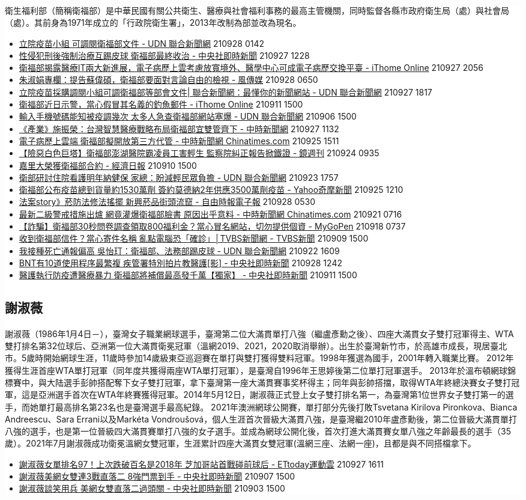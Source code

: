 衛生福利部（簡稱衛福部）是中華民國有關公共衛生、醫療與社會福利事務的最高主管機關，同時監督各縣市政府衛生局（處）與社會局（處）。其前身為1971年成立的「行政院衛生署」，2013年改制為部並改為現名。
- [立院疫苗小組 可調閱衛福部文件 - UDN 聯合新聞網](https://udn.com/news/story/122190/5776105 "立院疫苗小組 可調閱衛福部文件 - UDN 聯合新聞網") 210928 0142
- [性侵犯刑後強制治療互踢皮球 衛福部最終收治 - 中央社即時新聞](https://www.cna.com.tw/news/asoc/202109270108.aspx "性侵犯刑後強制治療互踢皮球 衛福部最終收治 - 中央社即時新聞") 210927 1228
- [衛福部揭露醫療IT兩大新進展，電子病歷上雲考慮放寬境外、醫學中心可成電子病歷交換平臺 - iThome Online](https://www.ithome.com.tw/news/146893 "衛福部揭露醫療IT兩大新進展，電子病歷上雲考慮放寬境外、醫學中心可成電子病歷交換平臺 - iThome Online") 210927 2056
- [朱淑娟專欄：提告蘇偉碩，衛福部要面對言論自由的檢視 - 風傳媒](https://www.storm.mg/article/3961801?page=1 "朱淑娟專欄：提告蘇偉碩，衛福部要面對言論自由的檢視 - 風傳媒") 210928 0650
- [立院疫苗採購調閱小組可調衛福部等部會文件| 聯合新聞網：最懂你的新聞網站 - UDN 聯合新聞網](https://udn.com/news/story/6656/5775493?from=udn-ch1_breaknews-1-cate1-news "立院疫苗採購調閱小組可調衛福部等部會文件| 聯合新聞網：最懂你的新聞網站 - UDN 聯合新聞網") 210927 1817
- [衛福部近日示警，當心假冒其名義的釣魚郵件 - iThome Online](https://www.ithome.com.tw/news/146666 "衛福部近日示警，當心假冒其名義的釣魚郵件 - iThome Online") 210911 1500
- [輸入手機號碼能知被疫調幾次 太多人急查衛福部網站塞爆 - UDN 聯合新聞網](https://udn.com/news/story/120940/5724973 "輸入手機號碼能知被疫調幾次 太多人急查衛福部網站塞爆 - UDN 聯合新聞網") 210906 1500
- [《產業》施振榮：台灣智慧醫療戰略布局衛福部宜雙管齊下 - 中時新聞網](https://wantrich.chinatimes.com/news/20210927S486480 "《產業》施振榮：台灣智慧醫療戰略布局衛福部宜雙管齊下 - 中時新聞網") 210927 1132
- [電子病歷上雲端 衛福部擬開放第三方代管 - 中時新聞網 Chinatimes.com](https://www.chinatimes.com/realtimenews/20210925003165-260405 "電子病歷上雲端 衛福部擬開放第三方代管 - 中時新聞網 Chinatimes.com") 210925 1511
- [【險惡白色巨塔】衛福部澎湖醫院霸凌員工害輕生 監察院糾正報告掀鐵證 - 鏡週刊](https://www.mirrormedia.mg/story/20210924soc002/ "【險惡白色巨塔】衛福部澎湖醫院霸凌員工害輕生 監察院糾正報告掀鐵證 - 鏡週刊") 210924 0935
- [嘉里大榮獲衛福部合約 - 經濟日報](https://money.udn.com/money/story/5710/5734884 "嘉里大榮獲衛福部合約 - 經濟日報") 210910 1500
- [衛部研討住院看護明年納健保 家總：盼減輕民眾負擔 - UDN 聯合新聞網](https://udn.com/news/story/7266/5766687 "衛部研討住院看護明年納健保 家總：盼減輕民眾負擔 - UDN 聯合新聞網") 210923 1757
- [衛福部公布疫苗總到貨量約1530萬劑 簽約莫德納2年供應3500萬劑疫苗 - Yahoo奇摩新聞](https://tw.news.yahoo.com/%E8%A1%9B%E7%A6%8F%E9%83%A8%E5%85%AC%E5%B8%83%E7%96%AB%E8%8B%97%E7%B8%BD%E5%88%B0%E8%B2%A8%E9%87%8F%E7%B4%84-1530-%E8%90%AC%E5%8A%91-%E7%B0%BD%E7%B4%84%E8%8E%AB%E5%BE%B7%E7%B4%8D-2-%E5%B9%B4%E4%BE%9B%E6%87%89-3500-%E8%90%AC%E5%8A%91%E7%96%AB%E8%8B%97-041043512.html "衛福部公布疫苗總到貨量約1530萬劑 簽約莫德納2年供應3500萬劑疫苗 - Yahoo奇摩新聞") 210925 1210
- [法案story》菸防法修法搖擺 新興菸品街頭流竄 - 自由時報電子報](https://news.ltn.com.tw/news/politics/paper/1475387 "法案story》菸防法修法搖擺 新興菸品街頭流竄 - 自由時報電子報") 210928 0530
- [最新二級警戒措施出爐 網竟灌爆衛福部臉書 原因出乎意料 - 中時新聞網 Chinatimes.com](https://www.chinatimes.com/realtimenews/20210921000022-260407 "最新二級警戒措施出爐 網竟灌爆衛福部臉書 原因出乎意料 - 中時新聞網 Chinatimes.com") 210921 0716
- [【詐騙】衛福部30秒問卷調查領取800福利金？當心冒名網站，切勿提供個資 - MyGoPen](https://www.mygopen.com/2021/09/mohw800.html "【詐騙】衛福部30秒問卷調查領取800福利金？當心冒名網站，切勿提供個資 - MyGoPen") 210918 0737
- [收到衛福部信件？當心寄件名稱 亂點電腦恐「確診」│TVBS新聞網 - TVBS新聞](https://news.tvbs.com.tw/life/1582195 "收到衛福部信件？當心寄件名稱 亂點電腦恐「確診」│TVBS新聞網 - TVBS新聞") 210909 1500
- [我接種死亡通報偏高 吳怡玎：衛福部、法務部踢皮球 - UDN 聯合新聞網](https://udn.com/news/story/6656/5763612 "我接種死亡通報偏高 吳怡玎：衛福部、法務部踢皮球 - UDN 聯合新聞網") 210922 1609
- [BNT有10道使用程序最繁複 疾管署特別拍片教醫護[影] - 中央社即時新聞](https://www.cna.com.tw/news/ahel/202109280120.aspx "BNT有10道使用程序最繁複 疾管署特別拍片教醫護[影] - 中央社即時新聞") 210928 1242
- [醫護執行防疫遭醫療暴力 衛福部將補償最高發千萬【獨家】 - 中央社即時新聞](https://www.cna.com.tw/news/firstnews/202109110223.aspx "醫護執行防疫遭醫療暴力 衛福部將補償最高發千萬【獨家】 - 中央社即時新聞") 210911 1500

## 謝淑薇

謝淑薇（1986年1月4日－），臺灣女子職業網球選手，臺灣第二位大滿貫單打八強（繼盧彥勳之後）、四座大滿貫女子雙打冠軍得主、WTA雙打排名第32位球后、亞洲第一位大滿貫衛冕冠軍（溫網2019、2021，2020取消舉辦）。出生於臺灣新竹市，於高雄市成長，現居臺北市。5歲時開始網球生涯，11歲時參加14歲級東亞巡迴賽在單打與雙打獲得雙料冠軍。1998年獲選為國手，2001年轉入職業比賽。
2012年獲得生涯首座WTA單打冠軍（同年度共獲得兩座WTA單打冠軍），是臺灣自1996年王思婷後第二位單打冠軍選手。
2013年於溫布頓網球錦標賽中，與大陆選手彭帥搭配奪下女子雙打冠軍，拿下臺灣第一座大滿貫賽事奖杯得主；同年與彭帥搭擋，取得WTA年終總決賽女子雙打冠軍，這是亞洲選手首次在WTA年終賽獲得冠軍。2014年5月12日，謝淑薇正式登上女子雙打排名第一，為臺灣第1位世界女子雙打第一的選手，而她單打最高排名第23名也是臺灣選手最高紀錄。
2021年澳洲網球公開賽，單打部分先後打敗Tsvetana Kirilova Pironkova、Bianca Andreescu、Sara Errani以及Markéta Vondroušová，個人生涯首次晉級大滿貫八強，是臺灣繼2010年盧彥勳後，第二位晉級大滿貫單打八強的選手，也是第一位晉級四大滿貫賽單打八強的女子選手。並成為網球公開化後，首次打進大滿貫賽女單八強之年齡最長的選手（35歲）。2021年7月謝淑薇成功衛冕溫網女雙冠軍，生涯累計四座大滿貫女雙冠軍(溫網三座、法網一座)，且都是與不同搭檔拿下。
- [謝淑薇女單排名97！上次跌破百名是2018年 芝加哥站首戰碰前球后 - ETtoday運動雲](https://sports.ettoday.net/news/2088389 "謝淑薇女單排名97！上次跌破百名是2018年 芝加哥站首戰碰前球后 - ETtoday運動雲") 210927 1611
- [謝淑薇美網女雙連3戰直落二 8強門票到手 - 中央社即時新聞](https://www.cna.com.tw/news/firstnews/202109070008.aspx "謝淑薇美網女雙連3戰直落二 8強門票到手 - 中央社即時新聞") 210907 1500
- [謝淑薇談笑用兵 美網女雙直落二過頭關 - 中央社即時新聞](https://www.cna.com.tw/news/aspt/202109030014.aspx "謝淑薇談笑用兵 美網女雙直落二過頭關 - 中央社即時新聞") 210903 1500